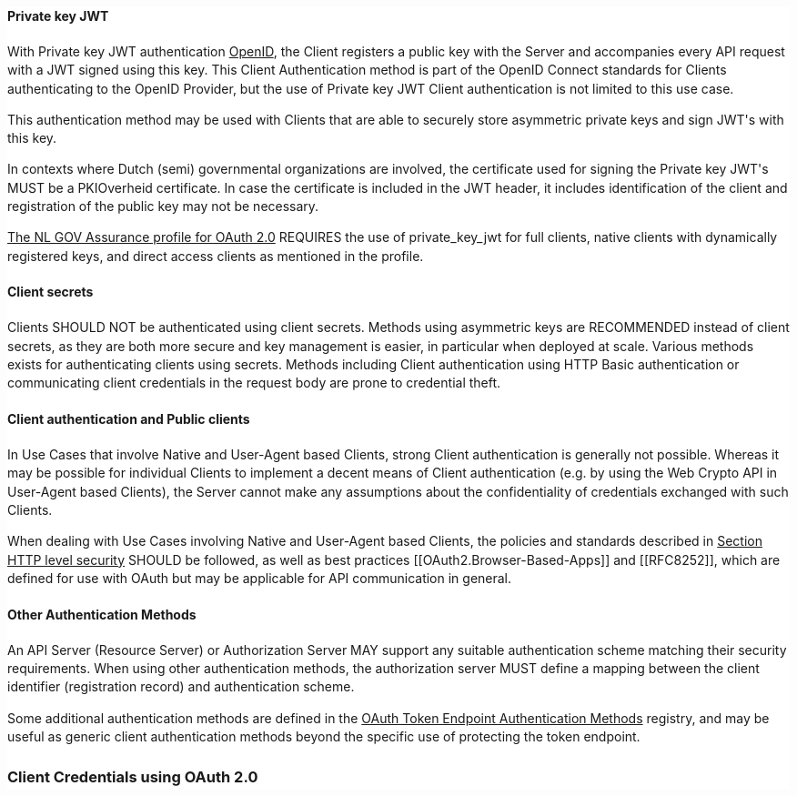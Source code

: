#### Private key JWT

With Private key JWT authentication [OpenID](https://openid.net/specs/openid-connect-core-1_0.html#ClientAuthentication), the Client registers a public key with the Server and accompanies every API request with a JWT signed using this key. This Client Authentication method is part of the OpenID Connect standards for Clients authenticating to the OpenID Provider, but the use of Private key JWT Client authentication is not limited to this use case.

This authentication method may be used with Clients that are able to securely store asymmetric private keys and sign JWT's with this key.

In contexts where Dutch (semi) governmental organizations are involved, the certificate used for signing the Private key JWT's MUST be a PKIOverheid certificate. In case the certificate is included in the JWT header, it includes identification of the client and registration of the public key may not be necessary.

[The NL GOV Assurance profile for OAuth 2.0](https://publicatie.centrumvoorstandaarden.nl/api/oauth/) REQUIRES the use of private_key_jwt for full clients, native clients with dynamically registered keys, and direct access clients as mentioned in the profile.

#### Client secrets

Clients SHOULD NOT be authenticated using client secrets. Methods using asymmetric keys are RECOMMENDED instead of client secrets, as they are both more secure and key management is easier, in particular when deployed at scale.  Various methods exists for authenticating clients using secrets. Methods including Client authentication using HTTP Basic authentication or communicating client credentials in the request body are prone to credential theft.

#### Client authentication and Public clients

In Use Cases that involve Native and User-Agent based Clients, strong Client authentication is generally not possible. Whereas it may be possible for individual Clients to implement a decent means of Client authentication (e.g. by using the Web Crypto API in User-Agent based Clients), the Server cannot make any assumptions about the confidentiality of credentials exchanged with such Clients.

When dealing with Use Cases involving Native and User-Agent based Clients, the policies and standards described in [Section HTTP level security](https://geonovum.github.io/KP-APIs/API-strategie-modules/transport-security/#http-level-security) SHOULD be followed, as well as best practices [[OAuth2.Browser-Based-Apps]] and [[RFC8252]], which are defined for use with OAuth but may be applicable for API communication in general.

#### Other Authentication Methods

An API Server (Resource Server) or Authorization Server MAY support any suitable authentication scheme matching their security requirements. When using other authentication methods, the authorization server MUST define a mapping between the client identifier (registration record) and authentication scheme.

Some additional authentication methods are defined in the [OAuth Token Endpoint Authentication Methods](https://www.iana.org/assignments/oauth-parameters/oauth-parameters.xhtml#token-endpoint-auth-method) registry, and may be useful as generic client authentication methods beyond the specific use of protecting the token endpoint.

### Client Credentials using OAuth 2.0
